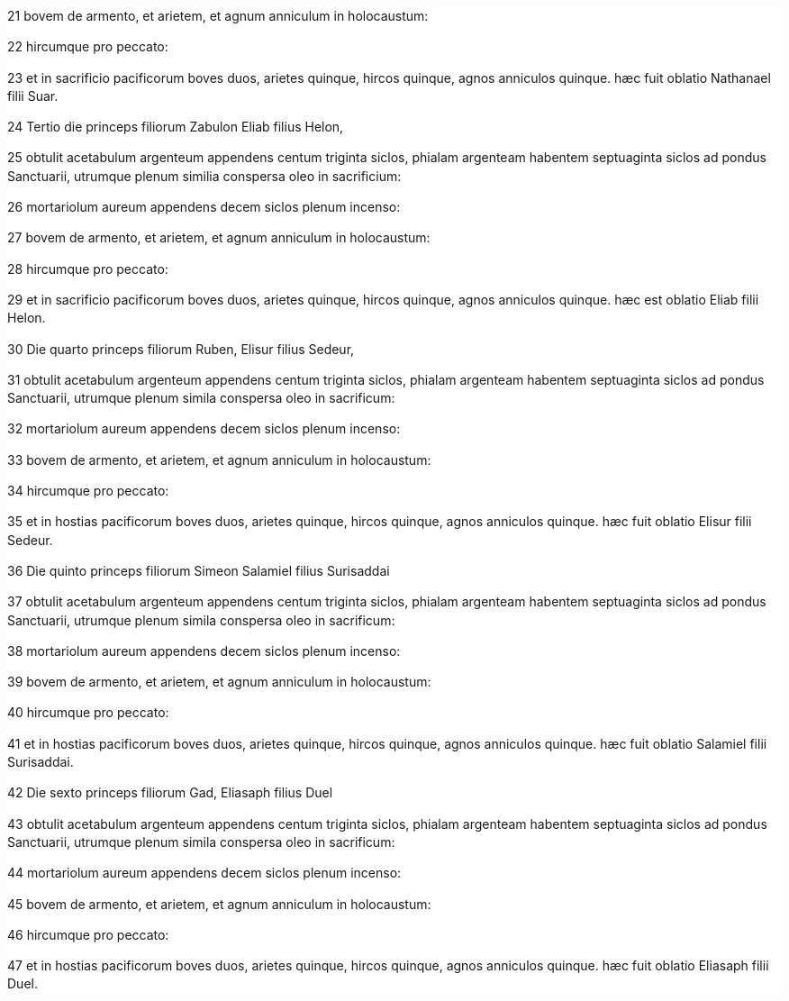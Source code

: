 21 bovem de armento, et arietem, et agnum anniculum in holocaustum:

22 hircumque pro peccato:

23 et in sacrificio pacificorum boves duos, arietes quinque, hircos quinque, agnos anniculos quinque. hæc fuit oblatio Nathanael filii Suar.

24 Tertio die princeps filiorum Zabulon Eliab filius Helon,

25 obtulit acetabulum argenteum appendens centum triginta siclos, phialam argenteam habentem septuaginta siclos ad pondus Sanctuarii, utrumque plenum similia conspersa oleo in sacrificium:

26 mortariolum aureum appendens decem siclos plenum incenso:

27 bovem de armento, et arietem, et agnum anniculum in holocaustum:

28 hircumque pro peccato:

29 et in sacrificio pacificorum boves duos, arietes quinque, hircos quinque, agnos anniculos quinque. hæc est oblatio Eliab filii Helon.

30 Die quarto princeps filiorum Ruben, Elisur filius Sedeur,

31 obtulit acetabulum argenteum appendens centum triginta siclos, phialam argenteam habentem septuaginta siclos ad pondus Sanctuarii, utrumque plenum simila conspersa oleo in sacrificum:

32 mortariolum aureum appendens decem siclos plenum incenso:

33 bovem de armento, et arietem, et agnum anniculum in holocaustum:

34 hircumque pro peccato:

35 et in hostias pacificorum boves duos, arietes quinque, hircos quinque, agnos anniculos quinque. hæc fuit oblatio Elisur filii Sedeur.

36 Die quinto princeps filiorum Simeon Salamiel filius Surisaddai

37 obtulit acetabulum argenteum appendens centum triginta siclos, phialam argenteam habentem septuaginta siclos ad pondus Sanctuarii, utrumque plenum simila conspersa oleo in sacrificum:

38 mortariolum aureum appendens decem siclos plenum incenso:

39 bovem de armento, et arietem, et agnum anniculum in holocaustum:

40 hircumque pro peccato:

41 et in hostias pacificorum boves duos, arietes quinque, hircos quinque, agnos anniculos quinque. hæc fuit oblatio Salamiel filii Surisaddai.

42 Die sexto princeps filiorum Gad, Eliasaph filius Duel

43 obtulit acetabulum argenteum appendens centum triginta siclos, phialam argenteam habentem septuaginta siclos ad pondus Sanctuarii, utrumque plenum simila conspersa oleo in sacrificum:

44 mortariolum aureum appendens decem siclos plenum incenso:

45 bovem de armento, et arietem, et agnum anniculum in holocaustum:

46 hircumque pro peccato:

47 et in hostias pacificorum boves duos, arietes quinque, hircos quinque, agnos anniculos quinque. hæc fuit oblatio Eliasaph filii Duel.
